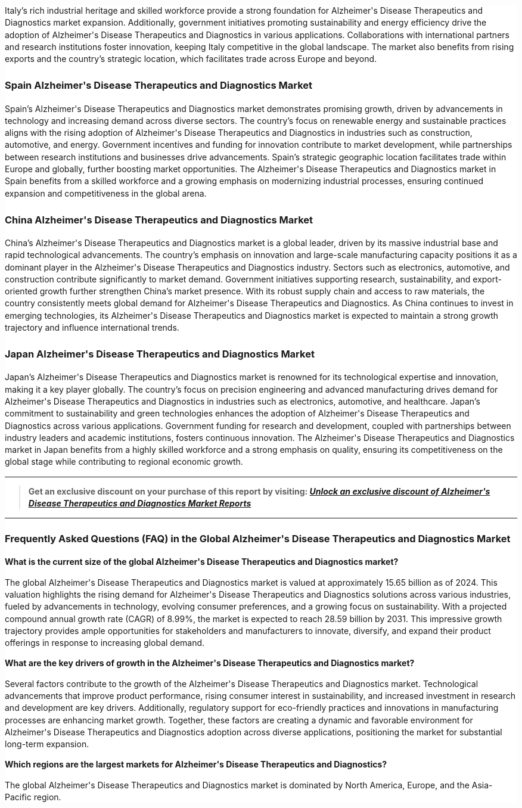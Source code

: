 Italy&rsquo;s rich industrial heritage and skilled workforce provide a strong foundation for Alzheimer's Disease Therapeutics and Diagnostics market expansion. Additionally, government initiatives promoting sustainability and energy efficiency drive the adoption of Alzheimer's Disease Therapeutics and Diagnostics in various applications. Collaborations with international partners and research institutions foster innovation, keeping Italy competitive in the global landscape. The market also benefits from rising exports and the country&rsquo;s strategic location, which facilitates trade across Europe and beyond.</p><h3>Spain Alzheimer's Disease Therapeutics and Diagnostics Market</h3><p>Spain&rsquo;s Alzheimer's Disease Therapeutics and Diagnostics market demonstrates promising growth, driven by advancements in technology and increasing demand across diverse sectors. The country&rsquo;s focus on renewable energy and sustainable practices aligns with the rising adoption of Alzheimer's Disease Therapeutics and Diagnostics in industries such as construction, automotive, and energy. Government incentives and funding for innovation contribute to market development, while partnerships between research institutions and businesses drive advancements. Spain&rsquo;s strategic geographic location facilitates trade within Europe and globally, further boosting market opportunities. The Alzheimer's Disease Therapeutics and Diagnostics market in Spain benefits from a skilled workforce and a growing emphasis on modernizing industrial processes, ensuring continued expansion and competitiveness in the global arena.</p><h3>China Alzheimer's Disease Therapeutics and Diagnostics Market</h3><p>China&rsquo;s Alzheimer's Disease Therapeutics and Diagnostics market is a global leader, driven by its massive industrial base and rapid technological advancements. The country&rsquo;s emphasis on innovation and large-scale manufacturing capacity positions it as a dominant player in the Alzheimer's Disease Therapeutics and Diagnostics industry. Sectors such as electronics, automotive, and construction contribute significantly to market demand. Government initiatives supporting research, sustainability, and export-oriented growth further strengthen China&rsquo;s market presence. With its robust supply chain and access to raw materials, the country consistently meets global demand for Alzheimer's Disease Therapeutics and Diagnostics. As China continues to invest in emerging technologies, its Alzheimer's Disease Therapeutics and Diagnostics market is expected to maintain a strong growth trajectory and influence international trends.</p><h3>Japan Alzheimer's Disease Therapeutics and Diagnostics Market</h3><p>Japan&rsquo;s Alzheimer's Disease Therapeutics and Diagnostics market is renowned for its technological expertise and innovation, making it a key player globally. The country&rsquo;s focus on precision engineering and advanced manufacturing drives demand for Alzheimer's Disease Therapeutics and Diagnostics in industries such as electronics, automotive, and healthcare. Japan&rsquo;s commitment to sustainability and green technologies enhances the adoption of Alzheimer's Disease Therapeutics and Diagnostics across various applications. Government funding for research and development, coupled with partnerships between industry leaders and academic institutions, fosters continuous innovation. The Alzheimer's Disease Therapeutics and Diagnostics market in Japan benefits from a highly skilled workforce and a strong emphasis on quality, ensuring its competitiveness on the global stage while contributing to regional economic growth.</p><hr /><blockquote><p><strong>Get an exclusive discount on your purchase of this report by visiting: <em><a href="://marketresearchpulse.com/ask-for-discount/81273?utm_source=Github&amp;utm_medium=029">Unlock an exclusive discount of Alzheimer's Disease Therapeutics and Diagnostics Market Reports</a></em>&nbsp;</strong></p></blockquote><hr /><h3>Frequently Asked Questions (FAQ) in the Global Alzheimer's Disease Therapeutics and Diagnostics Market</h3><p><strong>What is the current size of the global Alzheimer's Disease Therapeutics and Diagnostics market?</strong></p><p>The global Alzheimer's Disease Therapeutics and Diagnostics market is valued at approximately 15.65 billion as of 2024. This valuation highlights the rising demand for Alzheimer's Disease Therapeutics and Diagnostics solutions across various industries, fueled by advancements in technology, evolving consumer preferences, and a growing focus on sustainability. With a projected compound annual growth rate (CAGR) of 8.99%, the market is expected to reach 28.59 billion by 2031. This impressive growth trajectory provides ample opportunities for stakeholders and manufacturers to innovate, diversify, and expand their product offerings in response to increasing global demand.</p><p><strong>What are the key drivers of growth in the Alzheimer's Disease Therapeutics and Diagnostics market?</strong></p><p>Several factors contribute to the growth of the Alzheimer's Disease Therapeutics and Diagnostics market. Technological advancements that improve product performance, rising consumer interest in sustainability, and increased investment in research and development are key drivers. Additionally, regulatory support for eco-friendly practices and innovations in manufacturing processes are enhancing market growth. Together, these factors are creating a dynamic and favorable environment for Alzheimer's Disease Therapeutics and Diagnostics adoption across diverse applications, positioning the market for substantial long-term expansion.</p><p><strong>Which regions are the largest markets for Alzheimer's Disease Therapeutics and Diagnostics?</strong></p><p>The global Alzheimer's Disease Therapeutics and Diagnostics market is dominated by North America, Europe, and the Asia-Pacific region.